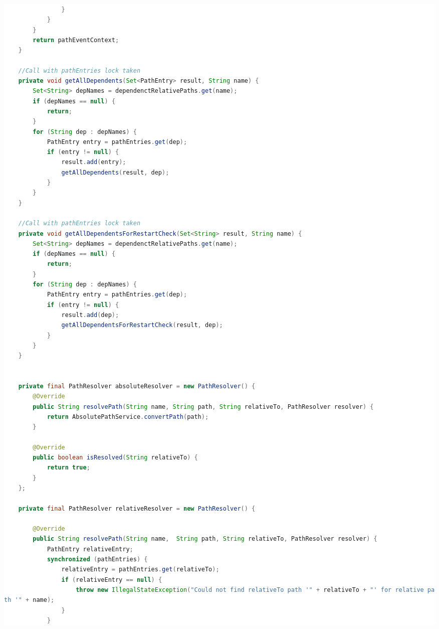 ```java
                }
            }
        }
        return pathEventContext;
    }

    //Call with pathEntries lock taken
    private void getAllDependents(Set<PathEntry> result, String name) {
        Set<String> depNames = dependenctRelativePaths.get(name);
        if (depNames == null) {
            return;
        }
        for (String dep : depNames) {
            PathEntry entry = pathEntries.get(dep);
            if (entry != null) {
                result.add(entry);
                getAllDependents(result, dep);
            }
        }
    }

    //Call with pathEntries lock taken
    private void getAllDependentsForRestartCheck(Set<String> result, String name) {
        Set<String> depNames = dependenctRelativePaths.get(name);
        if (depNames == null) {
            return;
        }
        for (String dep : depNames) {
            PathEntry entry = pathEntries.get(dep);
            if (entry != null) {
                result.add(dep);
                getAllDependentsForRestartCheck(result, dep);
            }
        }
    }


    private final PathResolver absoluteResolver = new PathResolver() {
        @Override
        public String resolvePath(String name, String path, String relativeTo, PathResolver resolver) {
            return AbsolutePathService.convertPath(path);
        }

        @Override
        public boolean isResolved(String relativeTo) {
            return true;
        }
    };

    private final PathResolver relativeResolver = new PathResolver() {

        @Override
        public String resolvePath(String name,  String path, String relativeTo, PathResolver resolver) {
            PathEntry relativeEntry;
            synchronized (pathEntries) {
                relativeEntry = pathEntries.get(relativeTo);
                if (relativeEntry == null) {
                    throw new IllegalStateException("Could not find relativeTo path '" + relativeTo + "' for relative path '" + name);
                }
            }
```